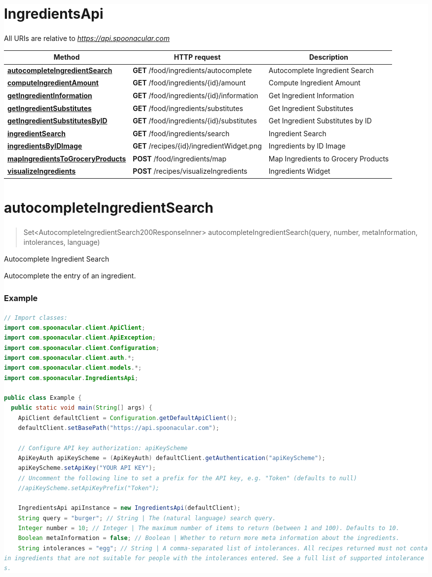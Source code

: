 # IngredientsApi

All URIs are relative to *https://api.spoonacular.com*

| Method | HTTP request | Description |
|------------- | ------------- | -------------|
| [**autocompleteIngredientSearch**](IngredientsApi.md#autocompleteIngredientSearch) | **GET** /food/ingredients/autocomplete | Autocomplete Ingredient Search |
| [**computeIngredientAmount**](IngredientsApi.md#computeIngredientAmount) | **GET** /food/ingredients/{id}/amount | Compute Ingredient Amount |
| [**getIngredientInformation**](IngredientsApi.md#getIngredientInformation) | **GET** /food/ingredients/{id}/information | Get Ingredient Information |
| [**getIngredientSubstitutes**](IngredientsApi.md#getIngredientSubstitutes) | **GET** /food/ingredients/substitutes | Get Ingredient Substitutes |
| [**getIngredientSubstitutesByID**](IngredientsApi.md#getIngredientSubstitutesByID) | **GET** /food/ingredients/{id}/substitutes | Get Ingredient Substitutes by ID |
| [**ingredientSearch**](IngredientsApi.md#ingredientSearch) | **GET** /food/ingredients/search | Ingredient Search |
| [**ingredientsByIDImage**](IngredientsApi.md#ingredientsByIDImage) | **GET** /recipes/{id}/ingredientWidget.png | Ingredients by ID Image |
| [**mapIngredientsToGroceryProducts**](IngredientsApi.md#mapIngredientsToGroceryProducts) | **POST** /food/ingredients/map | Map Ingredients to Grocery Products |
| [**visualizeIngredients**](IngredientsApi.md#visualizeIngredients) | **POST** /recipes/visualizeIngredients | Ingredients Widget |


<a id="autocompleteIngredientSearch"></a>
# **autocompleteIngredientSearch**
> Set&lt;AutocompleteIngredientSearch200ResponseInner&gt; autocompleteIngredientSearch(query, number, metaInformation, intolerances, language)

Autocomplete Ingredient Search

Autocomplete the entry of an ingredient.

### Example
```java
// Import classes:
import com.spoonacular.client.ApiClient;
import com.spoonacular.client.ApiException;
import com.spoonacular.client.Configuration;
import com.spoonacular.client.auth.*;
import com.spoonacular.client.models.*;
import com.spoonacular.IngredientsApi;

public class Example {
  public static void main(String[] args) {
    ApiClient defaultClient = Configuration.getDefaultApiClient();
    defaultClient.setBasePath("https://api.spoonacular.com");
    
    // Configure API key authorization: apiKeyScheme
    ApiKeyAuth apiKeyScheme = (ApiKeyAuth) defaultClient.getAuthentication("apiKeyScheme");
    apiKeyScheme.setApiKey("YOUR API KEY");
    // Uncomment the following line to set a prefix for the API key, e.g. "Token" (defaults to null)
    //apiKeyScheme.setApiKeyPrefix("Token");

    IngredientsApi apiInstance = new IngredientsApi(defaultClient);
    String query = "burger"; // String | The (natural language) search query.
    Integer number = 10; // Integer | The maximum number of items to return (between 1 and 100). Defaults to 10.
    Boolean metaInformation = false; // Boolean | Whether to return more meta information about the ingredients.
    String intolerances = "egg"; // String | A comma-separated list of intolerances. All recipes returned must not contain ingredients that are not suitable for people with the intolerances entered. See a full list of supported intolerances.
```